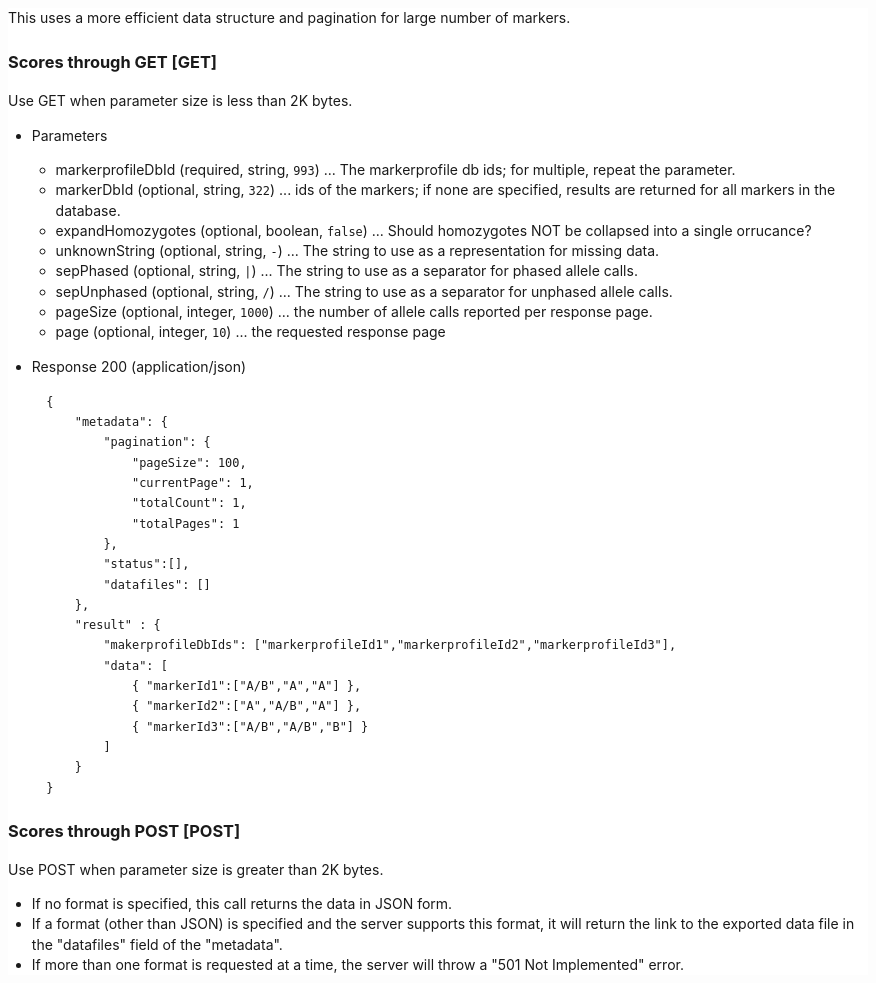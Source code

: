 This uses a more efficient data structure and pagination for large number of markers.

### Scores through GET [GET]

Use GET when parameter size is less than 2K bytes.

+ Parameters
    + markerprofileDbId (required, string, `993`) ... The markerprofile db ids; for multiple, repeat the parameter.
    + markerDbId (optional, string, `322`) ... ids of the markers; if none are specified, results are returned for all markers in the database.
    + expandHomozygotes (optional, boolean, `false`) ... Should homozygotes NOT be collapsed into a single orrucance?
    + unknownString (optional, string, `-`) ... The string to use as a representation for missing data.
    + sepPhased (optional, string, `|`) ... The string to use as a separator for phased allele calls.
    + sepUnphased (optional, string, `/`) ... The string to use as a separator for unphased allele calls.
    + pageSize (optional, integer, `1000`) ... the number of allele calls reported per response page.
    + page (optional, integer, `10`) ... the requested response page

+ Response 200 (application/json)

        {
            "metadata": {
                "pagination": {
                    "pageSize": 100,
                    "currentPage": 1,
                    "totalCount": 1,
                    "totalPages": 1
                },
                "status":[],
                "datafiles": []
            },
            "result" : {
                "makerprofileDbIds": ["markerprofileId1","markerprofileId2","markerprofileId3"],
                "data": [
                    { "markerId1":["A/B","A","A"] },
                    { "markerId2":["A","A/B","A"] },
                    { "markerId3":["A/B","A/B","B"] }
                ]
            }
        }


### Scores through POST [POST]

Use POST when parameter size is greater than 2K bytes.

- If no format is specified, this call returns the data in JSON form.
- If a format (other than JSON) is specified and the server supports this format, it will return the link to the exported data file in the "datafiles" field of the "metadata".
- If more than one format is requested at a time, the server will throw a "501 Not Implemented" error.
